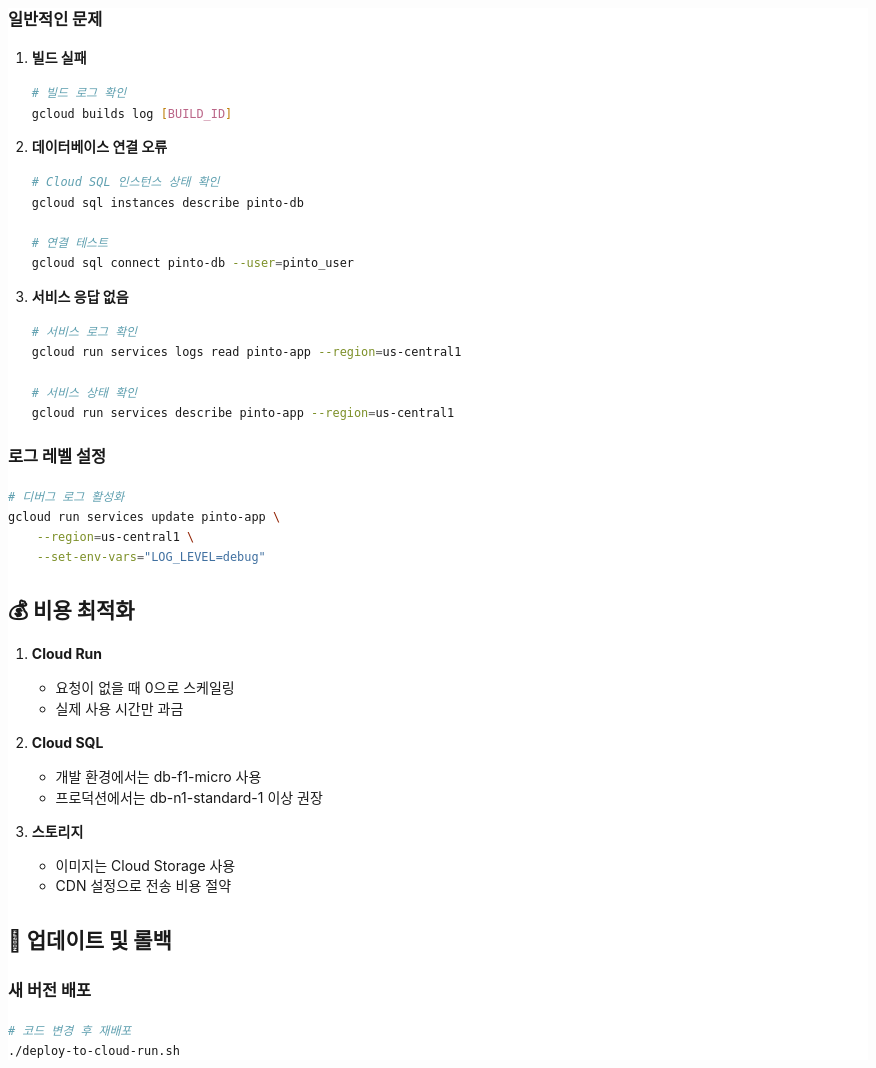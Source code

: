 ### 일반적인 문제

1. **빌드 실패**
   ```bash
   # 빌드 로그 확인
   gcloud builds log [BUILD_ID]
   ```

2. **데이터베이스 연결 오류**
   ```bash
   # Cloud SQL 인스턴스 상태 확인
   gcloud sql instances describe pinto-db
   
   # 연결 테스트
   gcloud sql connect pinto-db --user=pinto_user
   ```

3. **서비스 응답 없음**
   ```bash
   # 서비스 로그 확인
   gcloud run services logs read pinto-app --region=us-central1
   
   # 서비스 상태 확인
   gcloud run services describe pinto-app --region=us-central1
   ```

### 로그 레벨 설정

```bash
# 디버그 로그 활성화
gcloud run services update pinto-app \
    --region=us-central1 \
    --set-env-vars="LOG_LEVEL=debug"
```

## 💰 비용 최적화

1. **Cloud Run**
   - 요청이 없을 때 0으로 스케일링
   - 실제 사용 시간만 과금

2. **Cloud SQL**
   - 개발 환경에서는 db-f1-micro 사용
   - 프로덕션에서는 db-n1-standard-1 이상 권장

3. **스토리지**
   - 이미지는 Cloud Storage 사용
   - CDN 설정으로 전송 비용 절약

## 🔄 업데이트 및 롤백

### 새 버전 배포

```bash
# 코드 변경 후 재배포
./deploy-to-cloud-run.sh
```
